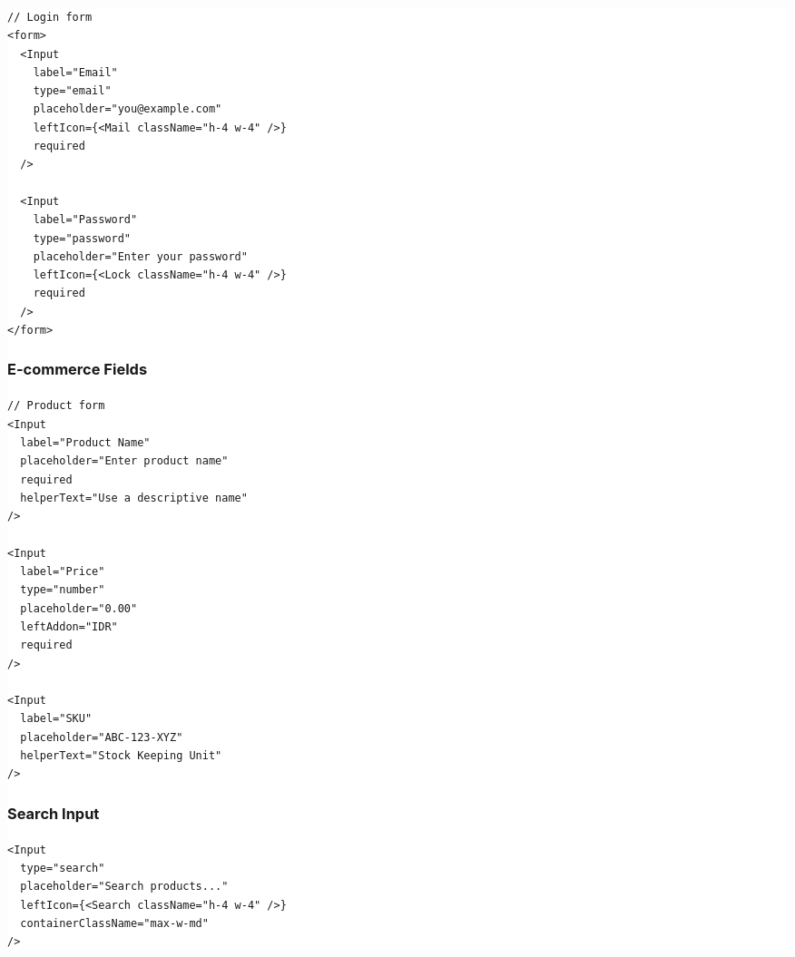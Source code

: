 ```tsx
// Login form
<form>
  <Input 
    label="Email"
    type="email"
    placeholder="you@example.com"
    leftIcon={<Mail className="h-4 w-4" />}
    required
  />
  
  <Input 
    label="Password"
    type="password"
    placeholder="Enter your password"
    leftIcon={<Lock className="h-4 w-4" />}
    required
  />
</form>
```

### E-commerce Fields

```tsx
// Product form
<Input 
  label="Product Name"
  placeholder="Enter product name"
  required
  helperText="Use a descriptive name"
/>

<Input 
  label="Price"
  type="number"
  placeholder="0.00"
  leftAddon="IDR"
  required
/>

<Input 
  label="SKU"
  placeholder="ABC-123-XYZ"
  helperText="Stock Keeping Unit"
/>
```

### Search Input

```tsx
<Input 
  type="search"
  placeholder="Search products..."
  leftIcon={<Search className="h-4 w-4" />}
  containerClassName="max-w-md"
/>
```
